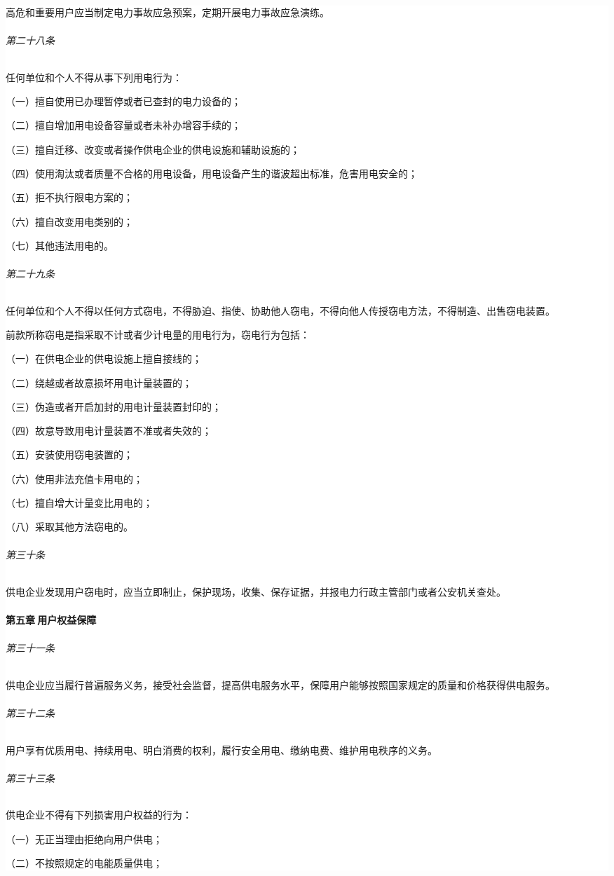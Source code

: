 高危和重要用户应当制定电力事故应急预案，定期开展电力事故应急演练。

###### 第二十八条

任何单位和个人不得从事下列用电行为：

（一）擅自使用已办理暂停或者已查封的电力设备的；

（二）擅自增加用电设备容量或者未补办增容手续的；

（三）擅自迁移、改变或者操作供电企业的供电设施和辅助设施的；

（四）使用淘汰或者质量不合格的用电设备，用电设备产生的谐波超出标准，危害用电安全的；

（五）拒不执行限电方案的；

（六）擅自改变用电类别的；

（七）其他违法用电的。

###### 第二十九条

任何单位和个人不得以任何方式窃电，不得胁迫、指使、协助他人窃电，不得向他人传授窃电方法，不得制造、出售窃电装置。

前款所称窃电是指采取不计或者少计电量的用电行为，窃电行为包括：

（一）在供电企业的供电设施上擅自接线的；

（二）绕越或者故意损坏用电计量装置的；

（三）伪造或者开启加封的用电计量装置封印的；

（四）故意导致用电计量装置不准或者失效的；

（五）安装使用窃电装置的；

（六）使用非法充值卡用电的；

（七）擅自增大计量变比用电的；

（八）采取其他方法窃电的。

###### 第三十条

供电企业发现用户窃电时，应当立即制止，保护现场，收集、保存证据，并报电力行政主管部门或者公安机关查处。

#### 第五章 用户权益保障

###### 第三十一条

供电企业应当履行普遍服务义务，接受社会监督，提高供电服务水平，保障用户能够按照国家规定的质量和价格获得供电服务。

###### 第三十二条

用户享有优质用电、持续用电、明白消费的权利，履行安全用电、缴纳电费、维护用电秩序的义务。

###### 第三十三条

供电企业不得有下列损害用户权益的行为：

（一）无正当理由拒绝向用户供电；

（二）不按照规定的电能质量供电；
